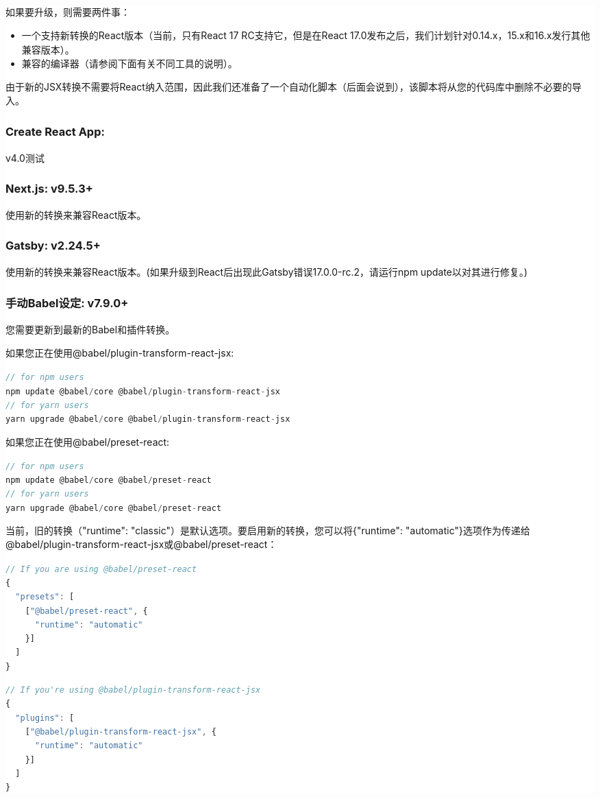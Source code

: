 如果要升级，则需要两件事：
* 一个支持新转换的React版本（当前，只有React 17 RC支持它，但是在React 17.0发布之后，我们计划针对0.14.x，15.x和16.x发行其他兼容版本）。
* 兼容的编译器（请参阅下面有关不同工具的说明）。

由于新的JSX转换不需要将React纳入范围，因此我们还准备了一个自动化脚本（后面会说到），该脚本将从您的代码库中删除不必要的导入。

### Create React App: 
v4.0测试
### Next.js: v9.5.3+ 
使用新的转换来兼容React版本。
### Gatsby: v2.24.5+ 
使用新的转换来兼容React版本。(如果升级到React后出现此Gatsby错误17.0.0-rc.2，请运行npm update以对其进行修复。)
### 手动Babel设定: v7.9.0+ 
您需要更新到最新的Babel和插件转换。

如果您正在使用@babel/plugin-transform-react-jsx:
```js
// for npm users
npm update @babel/core @babel/plugin-transform-react-jsx
// for yarn users
yarn upgrade @babel/core @babel/plugin-transform-react-jsx
```
如果您正在使用@babel/preset-react:
```js
// for npm users
npm update @babel/core @babel/preset-react
// for yarn users
yarn upgrade @babel/core @babel/preset-react
```
当前，旧的转换（"runtime": "classic"）是默认选项。要启用新的转换，您可以将{"runtime": "automatic"}选项作为传递给@babel/plugin-transform-react-jsx或@babel/preset-react：
```js
// If you are using @babel/preset-react
{
  "presets": [
    ["@babel/preset-react", {
      "runtime": "automatic"
    }]
  ]
}
```
```js
// If you're using @babel/plugin-transform-react-jsx
{
  "plugins": [
    ["@babel/plugin-transform-react-jsx", {
      "runtime": "automatic"
    }]
  ]
}
```
